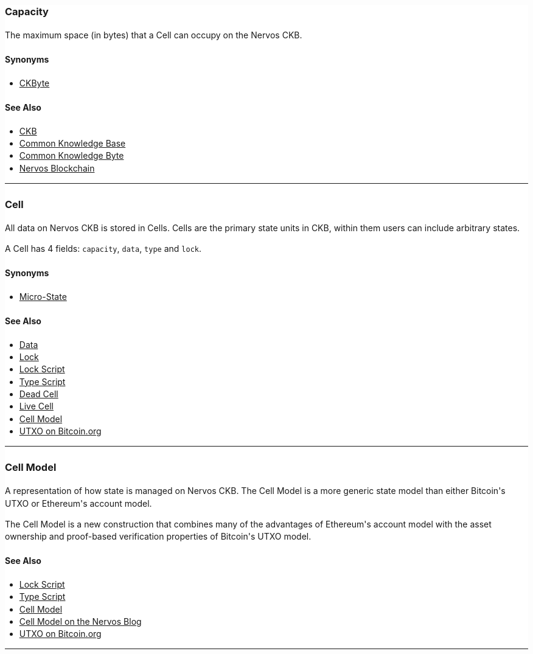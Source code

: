 ### Capacity
The maximum space (in bytes) that a Cell can occupy on the Nervos CKB.

#### Synonyms
- [CKByte](#ckbyte)

#### See Also
- [CKB](#ckb)
- [Common Knowledge Base](#common-knowledge-base)
- [Common Knowledge Byte](#common-knowledge-byte)
- [Nervos Blockchain](#nervos-blockchain)

---

### Cell
All data on Nervos CKB is stored in Cells. Cells are the primary state units in CKB, within them users can include arbitrary states. 

A Cell has 4 fields: `capacity`, `data`, `type` and `lock`.

#### Synonyms
- [Micro-State](#micro-state)

#### See Also
- [Data](#data)
- [Lock](#lock)
- [Lock Script](#lock-script)
- [Type Script](#type-script)
- [Dead Cell](#dead-cell)
- [Live Cell](#live-cell)
- [Cell Model](/docs/concepts/cell-model)
- [UTXO on Bitcoin.org](https://developer.bitcoin.org/glossary.html)

---

### Cell Model
A representation of how state is managed on Nervos CKB. The Cell Model is a more generic state model than either Bitcoin's UTXO or Ethereum's account model. 

The Cell Model is a new construction that combines many of the advantages of Ethereum's account model with the asset ownership and proof-based verification properties of Bitcoin's UTXO model.

#### See Also
- [Lock Script](#lock-script)
- [Type Script](#type-script)
- [Cell Model](/docs/concepts/cell-model)
- [Cell Model on the Nervos Blog](https://medium.com/nervosnetwork/https-medium-com-nervosnetwork-cell-model-7323fca57571)
- [UTXO on Bitcoin.org](https://developer.bitcoin.org/glossary.html)

---
